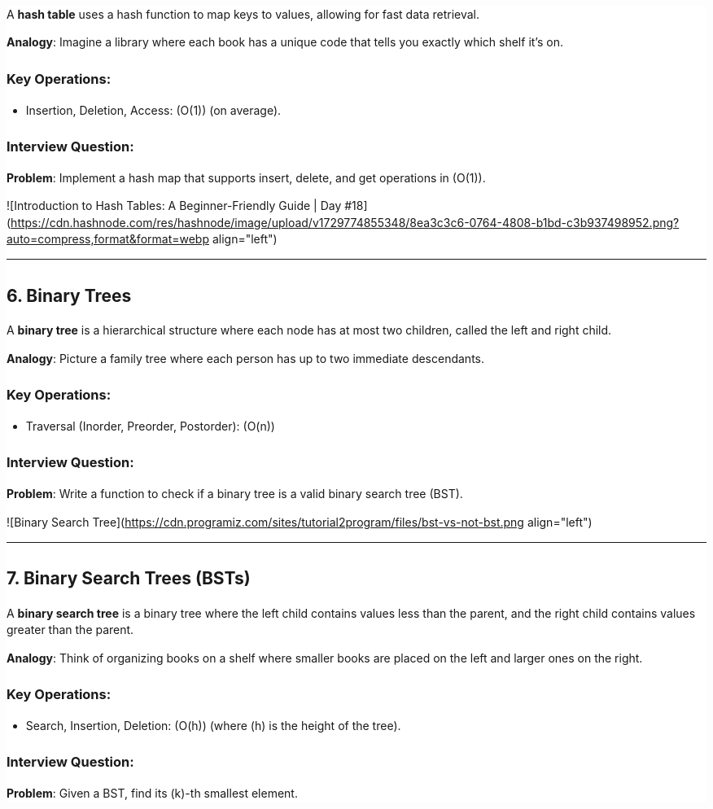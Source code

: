 A **hash table** uses a hash function to map keys to values, allowing for fast data retrieval.

**Analogy**: Imagine a library where each book has a unique code that tells you exactly which shelf it’s on.

### Key Operations:

* Insertion, Deletion, Access: (O(1)) (on average).
    

### Interview Question:

**Problem**: Implement a hash map that supports insert, delete, and get operations in (O(1)).

![Introduction to Hash Tables: A Beginner-Friendly Guide | Day #18](https://cdn.hashnode.com/res/hashnode/image/upload/v1729774855348/8ea3c3c6-0764-4808-b1bd-c3b937498952.png?auto=compress,format&format=webp align="left")

---

## 6\. **Binary Trees**

A **binary tree** is a hierarchical structure where each node has at most two children, called the left and right child.

**Analogy**: Picture a family tree where each person has up to two immediate descendants.

### Key Operations:

* Traversal (Inorder, Preorder, Postorder): (O(n))
    

### Interview Question:

**Problem**: Write a function to check if a binary tree is a valid binary search tree (BST).

![Binary Search Tree](https://cdn.programiz.com/sites/tutorial2program/files/bst-vs-not-bst.png align="left")

---

## 7\. **Binary Search Trees (BSTs)**

A **binary search tree** is a binary tree where the left child contains values less than the parent, and the right child contains values greater than the parent.

**Analogy**: Think of organizing books on a shelf where smaller books are placed on the left and larger ones on the right.

### Key Operations:

* Search, Insertion, Deletion: (O(h)) (where (h) is the height of the tree).
    

### Interview Question:

**Problem**: Given a BST, find its (k)-th smallest element.
